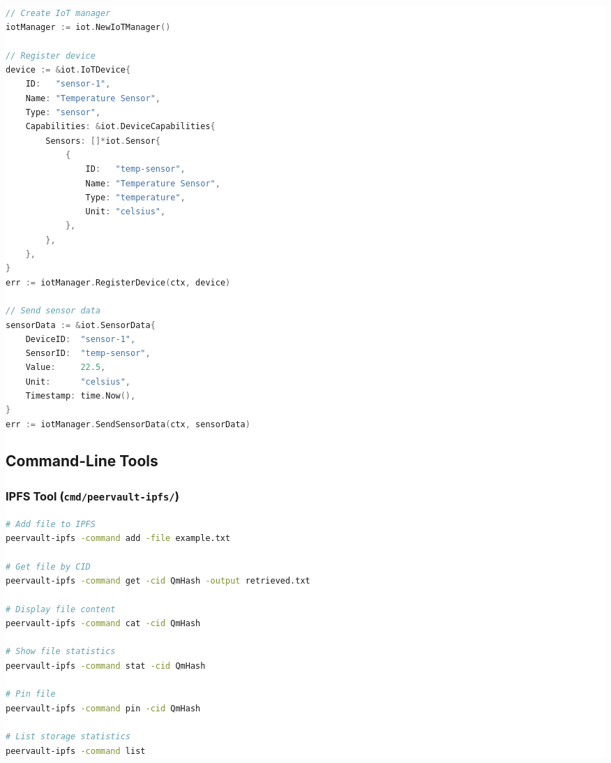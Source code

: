 ```go
// Create IoT manager
iotManager := iot.NewIoTManager()

// Register device
device := &iot.IoTDevice{
    ID:   "sensor-1",
    Name: "Temperature Sensor",
    Type: "sensor",
    Capabilities: &iot.DeviceCapabilities{
        Sensors: []*iot.Sensor{
            {
                ID:   "temp-sensor",
                Name: "Temperature Sensor",
                Type: "temperature",
                Unit: "celsius",
            },
        },
    },
}
err := iotManager.RegisterDevice(ctx, device)

// Send sensor data
sensorData := &iot.SensorData{
    DeviceID:  "sensor-1",
    SensorID:  "temp-sensor",
    Value:     22.5,
    Unit:      "celsius",
    Timestamp: time.Now(),
}
err := iotManager.SendSensorData(ctx, sensorData)
```

## Command-Line Tools

### IPFS Tool (`cmd/peervault-ipfs/`)

```bash
# Add file to IPFS
peervault-ipfs -command add -file example.txt

# Get file by CID
peervault-ipfs -command get -cid QmHash -output retrieved.txt

# Display file content
peervault-ipfs -command cat -cid QmHash

# Show file statistics
peervault-ipfs -command stat -cid QmHash

# Pin file
peervault-ipfs -command pin -cid QmHash

# List storage statistics
peervault-ipfs -command list
```
